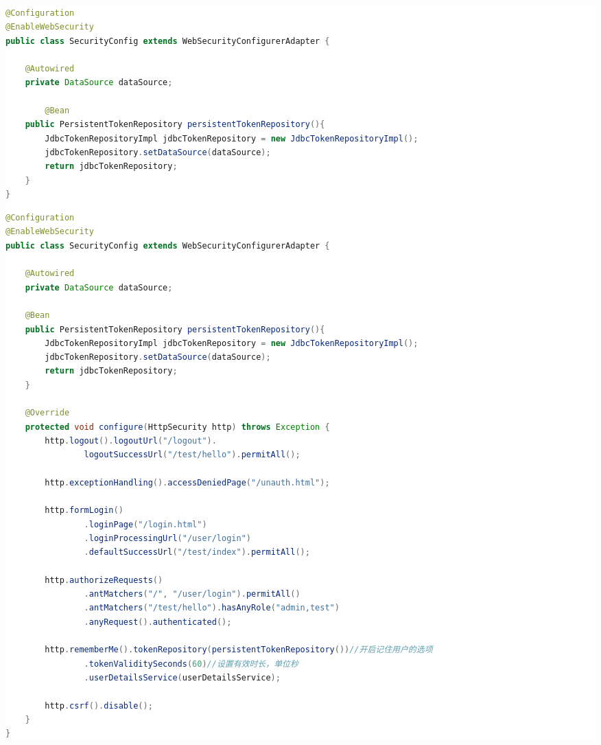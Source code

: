 ```java
@Configuration
@EnableWebSecurity
public class SecurityConfig extends WebSecurityConfigurerAdapter {

    @Autowired
    private DataSource dataSource;

        @Bean
    public PersistentTokenRepository persistentTokenRepository(){
        JdbcTokenRepositoryImpl jdbcTokenRepository = new JdbcTokenRepositoryImpl();
        jdbcTokenRepository.setDataSource(dataSource);
        return jdbcTokenRepository;
    }
}

```

```java
@Configuration
@EnableWebSecurity
public class SecurityConfig extends WebSecurityConfigurerAdapter {

    @Autowired
    private DataSource dataSource;

    @Bean
    public PersistentTokenRepository persistentTokenRepository(){
        JdbcTokenRepositoryImpl jdbcTokenRepository = new JdbcTokenRepositoryImpl();
        jdbcTokenRepository.setDataSource(dataSource);
        return jdbcTokenRepository;
    }

    @Override
    protected void configure(HttpSecurity http) throws Exception {
        http.logout().logoutUrl("/logout").
                logoutSuccessUrl("/test/hello").permitAll();

        http.exceptionHandling().accessDeniedPage("/unauth.html");

        http.formLogin()
                .loginPage("/login.html")
                .loginProcessingUrl("/user/login")
                .defaultSuccessUrl("/test/index").permitAll();

        http.authorizeRequests()
                .antMatchers("/", "/user/login").permitAll()
                .antMatchers("/test/hello").hasAnyRole("admin,test")
                .anyRequest().authenticated();

        http.rememberMe().tokenRepository(persistentTokenRepository())//开启记住用户的选项
                .tokenValiditySeconds(60)//设置有效时长，单位秒
                .userDetailsService(userDetailsService);

        http.csrf().disable();
    }
}

```
